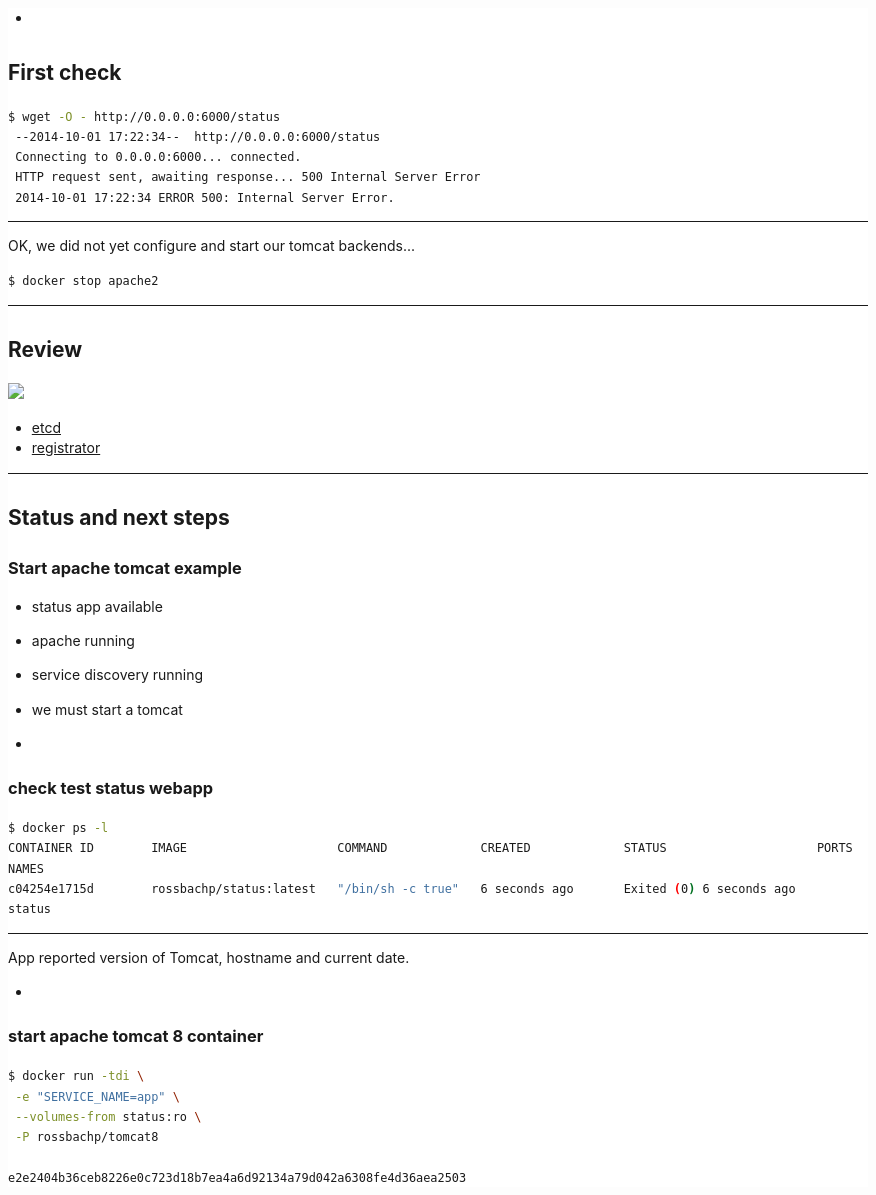 -
## First check

```bash
$ wget -O - http://0.0.0.0:6000/status
 --2014-10-01 17:22:34--  http://0.0.0.0:6000/status
 Connecting to 0.0.0.0:6000... connected.
 HTTP request sent, awaiting response... 500 Internal Server Error
 2014-10-01 17:22:34 ERROR 500: Internal Server Error.
```

***
OK, we did not yet configure and start our tomcat backends...

```bash
$ docker stop apache2
```
---
## Review
![](images/etcd-registrator-watch.png)

  * [etcd](https://github.com/coreos/etcd)
  * [registrator](https://github.com/progrium/registrator)

---
## Status and next steps
### Start apache tomcat example
  - status app available
  - apache running
  - service discovery running
  - we must start a tomcat

-
### check test status webapp

```bash
$ docker ps -l
CONTAINER ID        IMAGE                     COMMAND             CREATED             STATUS                     PORTS               NAMES
c04254e1715d        rossbachp/status:latest   "/bin/sh -c true"   6 seconds ago       Exited (0) 6 seconds ago                       status
```
***
App reported version of Tomcat, hostname and current date.

-
### start apache tomcat 8 container


```bash
$ docker run -tdi \
 -e "SERVICE_NAME=app" \
 --volumes-from status:ro \
 -P rossbachp/tomcat8

e2e2404b36ceb8226e0c723d18b7ea4a6d92134a79d042a6308fe4d36aea2503
```
